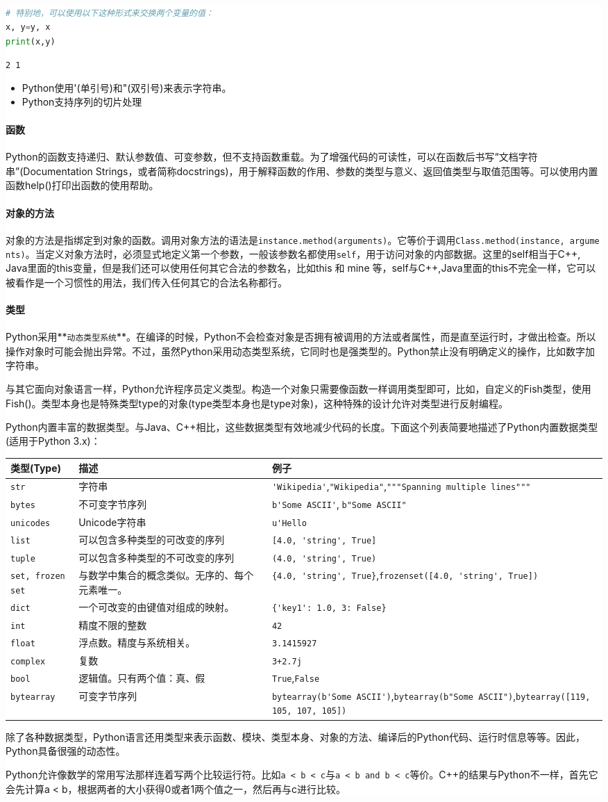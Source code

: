 

```python
# 特别地，可以使用以下这种形式来交换两个变量的值：
x, y=y, x 
print(x,y)
```

    2 1


- Python使用'(单引号)和"(双引号)来表示字符串。
- Python支持序列的切片处理

#### 函数

Python的函数支持递归、默认参数值、可变参数，但不支持函数重载。为了增强代码的可读性，可以在函数后书写“文档字符串”(Documentation Strings，或者简称docstrings)，用于解释函数的作用、参数的类型与意义、返回值类型与取值范围等。可以使用内置函数help()打印出函数的使用帮助。

#### 对象的方法

对象的方法是指绑定到对象的函数。调用对象方法的语法是`instance.method(arguments)`。它等价于调用`Class.method(instance, arguments)`。当定义对象方法时，必须显式地定义第一个参数，一般该参数名都使用`self`，用于访问对象的内部数据。这里的self相当于C++, Java里面的this变量，但是我们还可以使用任何其它合法的参数名，比如this 和 mine 等，self与C++,Java里面的this不完全一样，它可以被看作是一个习惯性的用法，我们传入任何其它的合法名称都行。

#### 类型

Python采用**`动态类型系统`**。在编译的时候，Python不会检查对象是否拥有被调用的方法或者属性，而是直至运行时，才做出检查。所以操作对象时可能会抛出异常。不过，虽然Python采用动态类型系统，它同时也是强类型的。Python禁止没有明确定义的操作，比如数字加字符串。

与其它面向对象语言一样，Python允许程序员定义类型。构造一个对象只需要像函数一样调用类型即可，比如，自定义的Fish类型，使用Fish()。类型本身也是特殊类型type的对象(type类型本身也是type对象)，这种特殊的设计允许对类型进行反射编程。

Python内置丰富的数据类型。与Java、C++相比，这些数据类型有效地减少代码的长度。下面这个列表简要地描述了Python内置数据类型(适用于Python 3.x)：

类型(Type)|描述|例子
:-|:-|:-
`str`|字符串|`'Wikipedia'`,`"Wikipedia"`,`"""Spanning multiple lines"""`
`bytes`|不可变字节序列|`b'Some ASCII'`, `b"Some ASCII"`
`unicodes`|Unicode字符串|`u'Hello`
`list`|可以包含多种类型的可改变的序列|`[4.0, 'string', True]`
`tuple`|可以包含多种类型的不可改变的序列|`(4.0, 'string', True)`
`set, frozenset`|与数学中集合的概念类似。无序的、每个元素唯一。|`{4.0, 'string', True}`,`frozenset([4.0, 'string', True])`
`dict`|一个可改变的由键值对组成的映射。|`{'key1': 1.0, 3: False}`
`int`|精度不限的整数|`42`
`float`|浮点数。精度与系统相关。|`3.1415927`
`complex`|复数|`3+2.7j`
`bool`|逻辑值。只有两个值：真、假|`True`,`False`
`bytearray`|可变字节序列|`bytearray(b'Some ASCII')`,`bytearray(b"Some ASCII")`,`bytearray([119, 105, 107, 105])`

除了各种数据类型，Python语言还用类型来表示函数、模块、类型本身、对象的方法、编译后的Python代码、运行时信息等等。因此，Python具备很强的动态性。

Python允许像数学的常用写法那样连着写两个比较运行符。比如`a < b < c`与`a < b and b < c`等价。C++的结果与Python不一样，首先它会先计算a < b，根据两者的大小获得0或者1两个值之一，然后再与c进行比较。
